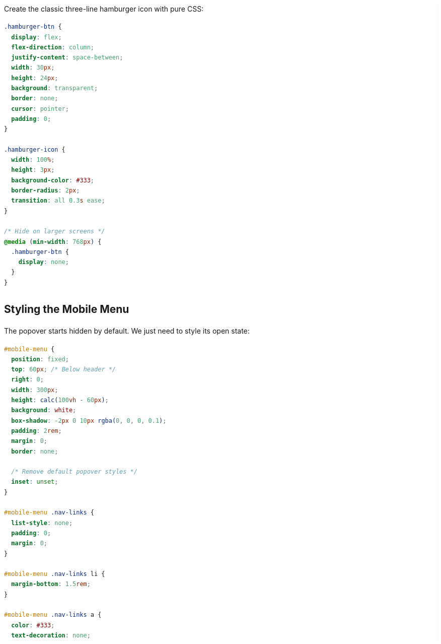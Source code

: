 Create the classic three-line hamburger icon with pure CSS:

```css
.hamburger-btn {
  display: flex;
  flex-direction: column;
  justify-content: space-between;
  width: 30px;
  height: 24px;
  background: transparent;
  border: none;
  cursor: pointer;
  padding: 0;
}

.hamburger-icon {
  width: 100%;
  height: 3px;
  background-color: #333;
  border-radius: 2px;
  transition: all 0.3s ease;
}

/* Hide on larger screens */
@media (min-width: 768px) {
  .hamburger-btn {
    display: none;
  }
}
```

## Styling the Mobile Menu

The popover starts hidden by default. We just need to style its open state:

```css
#mobile-menu {
  position: fixed;
  top: 60px; /* Below header */
  right: 0;
  width: 300px;
  height: calc(100vh - 60px);
  background: white;
  box-shadow: -2px 0 10px rgba(0, 0, 0, 0.1);
  padding: 2rem;
  margin: 0;
  border: none;
  
  /* Remove default popover styles */
  inset: unset;
}

#mobile-menu .nav-links {
  list-style: none;
  padding: 0;
  margin: 0;
}

#mobile-menu .nav-links li {
  margin-bottom: 1.5rem;
}

#mobile-menu .nav-links a {
  color: #333;
  text-decoration: none;
```
